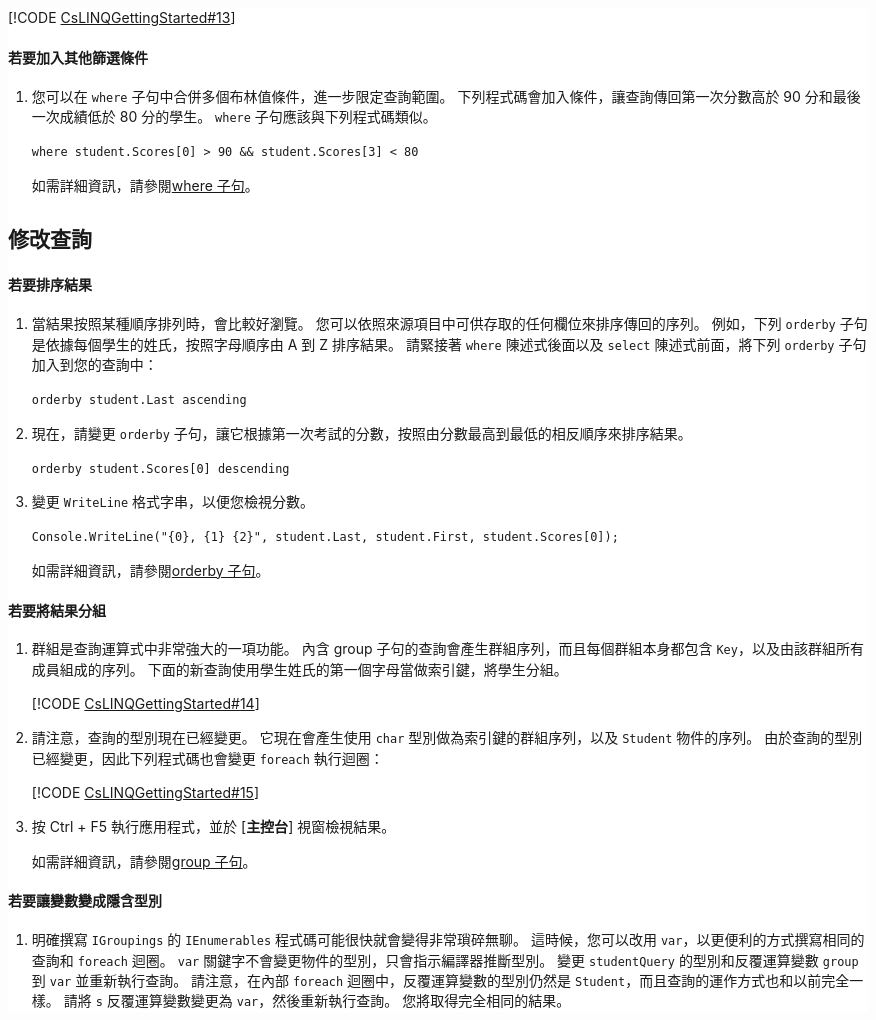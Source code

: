  [!CODE [CsLINQGettingStarted#13](../CodeSnippet/VS_Snippets_VBCSharp/CsLINQGettingStarted#13)]  
  
#### 若要加入其他篩選條件  
  
1.  您可以在 `where` 子句中合併多個布林值條件，進一步限定查詢範圍。  下列程式碼會加入條件，讓查詢傳回第一次分數高於 90 分和最後一次成績低於 80 分的學生。  `where` 子句應該與下列程式碼類似。  
  
    ```  
    where student.Scores[0] > 90 && student.Scores[3] < 80  
    ```  
  
     如需詳細資訊，請參閱[where 子句](../../../../csharp/language-reference/keywords/where-clause.md)。  
  
## 修改查詢  
  
#### 若要排序結果  
  
1.  當結果按照某種順序排列時，會比較好瀏覽。  您可以依照來源項目中可供存取的任何欄位來排序傳回的序列。  例如，下列 `orderby` 子句是依據每個學生的姓氏，按照字母順序由 A 到 Z 排序結果。  請緊接著 `where` 陳述式後面以及 `select` 陳述式前面，將下列 `orderby` 子句加入到您的查詢中：  
  
    ```  
    orderby student.Last ascending  
    ```  
  
2.  現在，請變更 `orderby` 子句，讓它根據第一次考試的分數，按照由分數最高到最低的相反順序來排序結果。  
  
    ```  
    orderby student.Scores[0] descending  
    ```  
  
3.  變更 `WriteLine` 格式字串，以便您檢視分數。  
  
    ```  
    Console.WriteLine("{0}, {1} {2}", student.Last, student.First, student.Scores[0]);  
    ```  
  
     如需詳細資訊，請參閱[orderby 子句](../../../../csharp/language-reference/keywords/orderby-clause.md)。  
  
#### 若要將結果分組  
  
1.  群組是查詢運算式中非常強大的一項功能。  內含 group 子句的查詢會產生群組序列，而且每個群組本身都包含 `Key`，以及由該群組所有成員組成的序列。  下面的新查詢使用學生姓氏的第一個字母當做索引鍵，將學生分組。  
  
     [!CODE [CsLINQGettingStarted#14](../CodeSnippet/VS_Snippets_VBCSharp/CsLINQGettingStarted#14)]  
  
2.  請注意，查詢的型別現在已經變更。  它現在會產生使用 `char` 型別做為索引鍵的群組序列，以及 `Student` 物件的序列。  由於查詢的型別已經變更，因此下列程式碼也會變更 `foreach` 執行迴圈：  
  
     [!CODE [CsLINQGettingStarted#15](../CodeSnippet/VS_Snippets_VBCSharp/CsLINQGettingStarted#15)]  
  
3.  按 Ctrl \+ F5 執行應用程式，並於 \[**主控台**\] 視窗檢視結果。  
  
     如需詳細資訊，請參閱[group 子句](../../../../csharp/language-reference/keywords/group-clause.md)。  
  
#### 若要讓變數變成隱含型別  
  
1.  明確撰寫 `IGroupings` 的 `IEnumerables` 程式碼可能很快就會變得非常瑣碎無聊。  這時候，您可以改用 `var`，以更便利的方式撰寫相同的查詢和 `foreach` 迴圈。  `var` 關鍵字不會變更物件的型別，只會指示編譯器推斷型別。  變更 `studentQuery` 的型別和反覆運算變數 `group`到 `var` 並重新執行查詢。  請注意，在內部 `foreach` 迴圈中，反覆運算變數的型別仍然是 `Student`，而且查詢的運作方式也和以前完全一樣。  請將 `s` 反覆運算變數變更為 `var`，然後重新執行查詢。  您將取得完全相同的結果。  
  